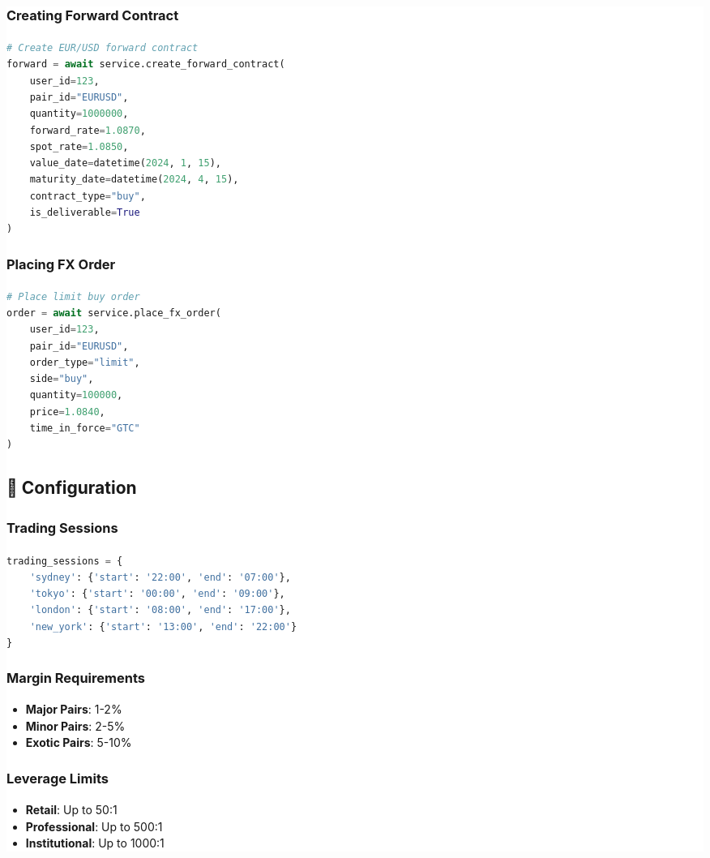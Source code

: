 ### **Creating Forward Contract**
```python
# Create EUR/USD forward contract
forward = await service.create_forward_contract(
    user_id=123,
    pair_id="EURUSD",
    quantity=1000000,
    forward_rate=1.0870,
    spot_rate=1.0850,
    value_date=datetime(2024, 1, 15),
    maturity_date=datetime(2024, 4, 15),
    contract_type="buy",
    is_deliverable=True
)
```

### **Placing FX Order**
```python
# Place limit buy order
order = await service.place_fx_order(
    user_id=123,
    pair_id="EURUSD",
    order_type="limit",
    side="buy",
    quantity=100000,
    price=1.0840,
    time_in_force="GTC"
)
```

## 🔧 **Configuration**

### **Trading Sessions**
```python
trading_sessions = {
    'sydney': {'start': '22:00', 'end': '07:00'},
    'tokyo': {'start': '00:00', 'end': '09:00'},
    'london': {'start': '08:00', 'end': '17:00'},
    'new_york': {'start': '13:00', 'end': '22:00'}
}
```

### **Margin Requirements**
- **Major Pairs**: 1-2%
- **Minor Pairs**: 2-5%
- **Exotic Pairs**: 5-10%

### **Leverage Limits**
- **Retail**: Up to 50:1
- **Professional**: Up to 500:1
- **Institutional**: Up to 1000:1
